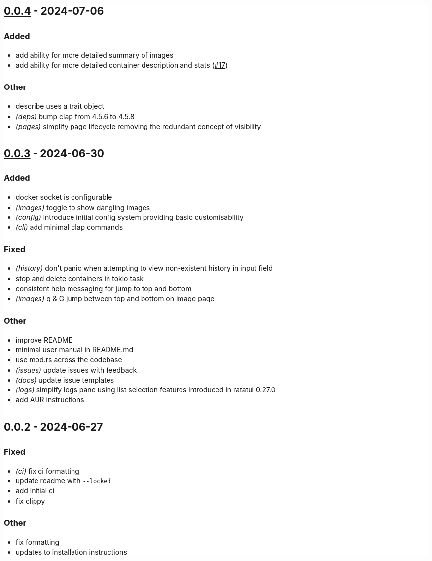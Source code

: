 ## [0.0.4](https://github.com/robertpsoane/ducker/compare/v0.0.3...v0.0.4) - 2024-07-06

### Added
- add ability for more detailed summary of images
- add ability for more detailed container description and stats ([#17](https://github.com/robertpsoane/ducker/pull/17))

### Other
- describe uses a trait object
- *(deps)* bump clap from 4.5.6 to 4.5.8
- *(pages)* simplify page lifecycle removing the redundant concept of visibility

## [0.0.3](https://github.com/robertpsoane/ducker/compare/v0.0.2...v0.0.3) - 2024-06-30

### Added
- docker socket is configurable
- *(images)* toggle to show dangling images
- *(config)* introduce initial config system providing basic customisability
- *(cli)* add minimal clap commands

### Fixed
- *(history)* don't panic when attempting to view non-existent history in input field
- stop and delete containers in tokio task
- consistent help messaging for jump to top and bottom
- *(images)* g & G jump between top and bottom on image page

### Other
- improve README
- minimal user manual in README.md
- use mod.rs across the codebase
- *(issues)* update issues with feedback
- *(docs)* update issue templates
- *(logs)* simplify logs pane using list selection features introduced in ratatui 0.27.0
- add AUR instructions

## [0.0.2](https://github.com/robertpsoane/ducker/compare/v0.0.1...v0.0.2) - 2024-06-27

### Fixed
- *(ci)* fix ci formatting
- update readme with `--locked`
- add initial ci
- fix clippy

### Other
- fix formatting
- updates to installation instructions
